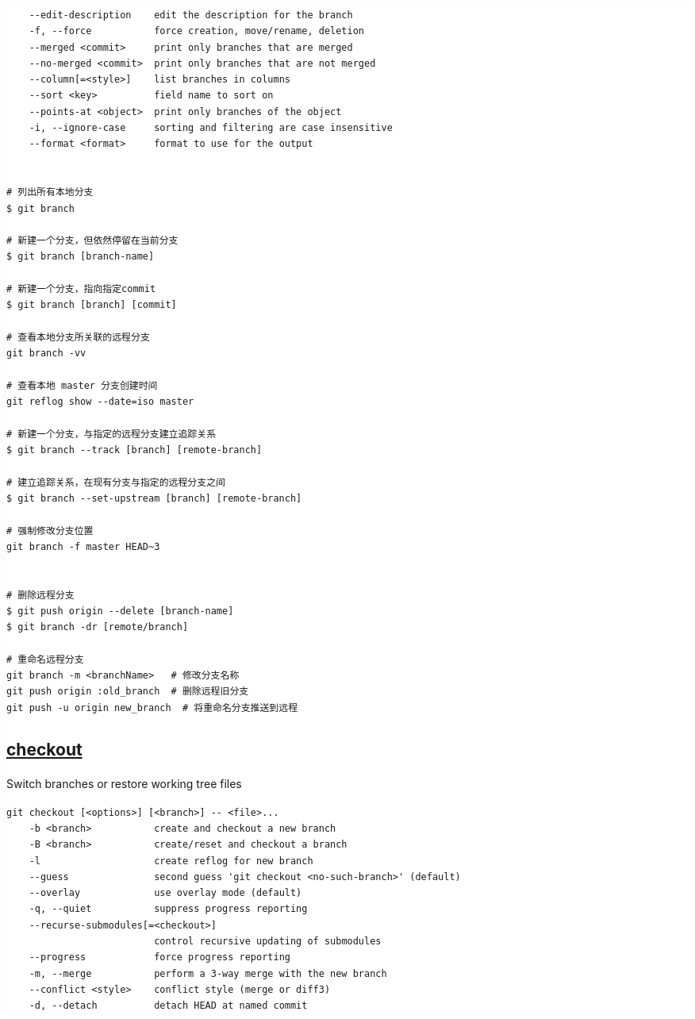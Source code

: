 ```shell
    --edit-description    edit the description for the branch
    -f, --force           force creation, move/rename, deletion
    --merged <commit>     print only branches that are merged
    --no-merged <commit>  print only branches that are not merged
    --column[=<style>]    list branches in columns
    --sort <key>          field name to sort on
    --points-at <object>  print only branches of the object
    -i, --ignore-case     sorting and filtering are case insensitive
    --format <format>     format to use for the output


# 列出所有本地分支
$ git branch

# 新建一个分支，但依然停留在当前分支
$ git branch [branch-name]

# 新建一个分支，指向指定commit
$ git branch [branch] [commit]

# 查看本地分支所关联的远程分支
git branch -vv

# 查看本地 master 分支创建时间
git reflog show --date=iso master

# 新建一个分支，与指定的远程分支建立追踪关系
$ git branch --track [branch] [remote-branch]

# 建立追踪关系，在现有分支与指定的远程分支之间
$ git branch --set-upstream [branch] [remote-branch]

# 强制修改分支位置
git branch -f master HEAD~3


# 删除远程分支
$ git push origin --delete [branch-name]
$ git branch -dr [remote/branch]

# 重命名远程分支
git branch -m <branchName>	 # 修改分支名称
git push origin :old_branch  # 删除远程旧分支
git push -u origin new_branch  # 将重命名分支推送到远程
```
<a name="c5En2"></a>
## [checkout](https://git-scm.com/docs/git-checkout)
Switch branches or restore working tree files
```shell
git checkout [<options>] [<branch>] -- <file>...
    -b <branch>           create and checkout a new branch
    -B <branch>           create/reset and checkout a branch
    -l                    create reflog for new branch
    --guess               second guess 'git checkout <no-such-branch>' (default)
    --overlay             use overlay mode (default)
    -q, --quiet           suppress progress reporting
    --recurse-submodules[=<checkout>]
                          control recursive updating of submodules
    --progress            force progress reporting
    -m, --merge           perform a 3-way merge with the new branch
    --conflict <style>    conflict style (merge or diff3)
    -d, --detach          detach HEAD at named commit
```